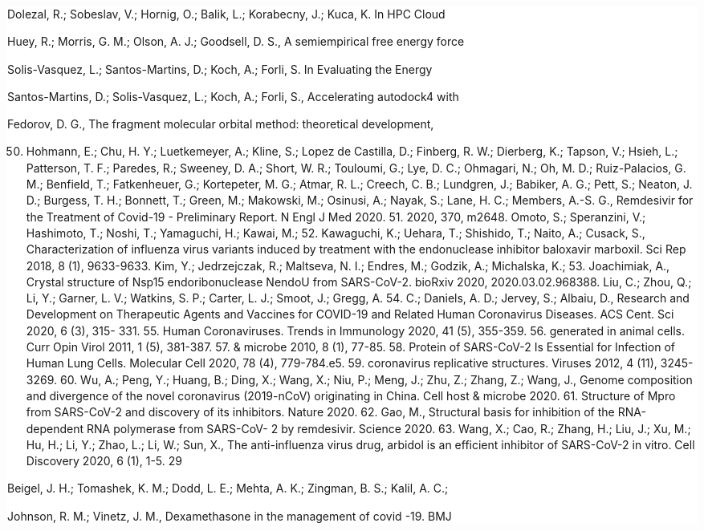 Dolezal, R.; Sobeslav, V.; Hornig, O.; Balik, L.; Korabecny, J.; Kuca, K. In HPC Cloud

Huey, R.; Morris, G. M.; Olson, A. J.; Goodsell, D. S., A semiempirical free energy force

Solis-Vasquez, L.; Santos-Martins, D.; Koch, A.; Forli, S. In Evaluating the Energy

Santos-Martins, D.; Solis-Vasquez, L.; Koch, A.; Forli, S., Accelerating autodock4 with

Fedorov, D. G., The fragment molecular orbital method: theoretical development,

50. Hohmann, E.; Chu, H. Y.; Luetkemeyer, A.; Kline, S.; Lopez de Castilla, D.; Finberg, R. W.; Dierberg, K.; Tapson, V.; Hsieh, L.; Patterson, T. F.; Paredes, R.; Sweeney, D. A.; Short, W. R.; Touloumi, G.; Lye, D. C.; Ohmagari, N.; Oh, M. D.; Ruiz-Palacios, G. M.; Benfield, T.; Fatkenheuer, G.; Kortepeter, M. G.; Atmar, R. L.; Creech, C. B.; Lundgren, J.; Babiker, A. G.; Pett, S.; Neaton, J. D.; Burgess, T. H.; Bonnett, T.; Green, M.; Makowski, M.; Osinusi, A.; Nayak, S.; Lane, H. C.; Members, A.-S. G., Remdesivir for the Treatment of Covid-19 - Preliminary Report. N Engl J Med 2020. 51. 2020, 370, m2648. Omoto, S.; Speranzini, V.; Hashimoto, T.; Noshi, T.; Yamaguchi, H.; Kawai, M.; 52. Kawaguchi, K.; Uehara, T.; Shishido, T.; Naito, A.; Cusack, S., Characterization of influenza virus variants induced by treatment with the endonuclease inhibitor baloxavir marboxil. Sci Rep 2018, 8 (1), 9633-9633. Kim, Y.; Jedrzejczak, R.; Maltseva, N. I.; Endres, M.; Godzik, A.; Michalska, K.; 53. Joachimiak, A., Crystal structure of Nsp15 endoribonuclease NendoU from SARS-CoV-2. bioRxiv 2020, 2020.03.02.968388. Liu, C.; Zhou, Q.; Li, Y.; Garner, L. V.; Watkins, S. P.; Carter, L. J.; Smoot, J.; Gregg, A. 54. C.; Daniels, A. D.; Jervey, S.; Albaiu, D., Research and Development on Therapeutic Agents and Vaccines for COVID-19 and Related Human Coronavirus Diseases. ACS Cent. Sci 2020, 6 (3), 315- 331. 55. Human Coronaviruses. Trends in Immunology 2020, 41 (5), 355-359. 56. generated in animal cells. Curr Opin Virol 2011, 1 (5), 381-387. 57. & microbe 2010, 8 (1), 77-85. 58. Protein of SARS-CoV-2 Is Essential for Infection of Human Lung Cells. Molecular Cell 2020, 78 (4), 779-784.e5. 59. coronavirus replicative structures. Viruses 2012, 4 (11), 3245-3269. 60. Wu, A.; Peng, Y.; Huang, B.; Ding, X.; Wang, X.; Niu, P.; Meng, J.; Zhu, Z.; Zhang, Z.; Wang, J., Genome composition and divergence of the novel coronavirus (2019-nCoV) originating in China. Cell host & microbe 2020. 61. Structure of Mpro from SARS-CoV-2 and discovery of its inhibitors. Nature 2020. 62. Gao, M., Structural basis for inhibition of the RNA-dependent RNA polymerase from SARS-CoV- 2 by remdesivir. Science 2020. 63. Wang, X.; Cao, R.; Zhang, H.; Liu, J.; Xu, M.; Hu, H.; Li, Y.; Zhao, L.; Li, W.; Sun, X., The anti-influenza virus drug, arbidol is an efficient inhibitor of SARS-CoV-2 in vitro. Cell Discovery 2020, 6 (1), 1-5. 29

Beigel, J. H.; Tomashek, K. M.; Dodd, L. E.; Mehta, A. K.; Zingman, B. S.; Kalil, A. C.;

Johnson, R. M.; Vinetz, J. M., Dexamethasone in the management of covid -19. BMJ

